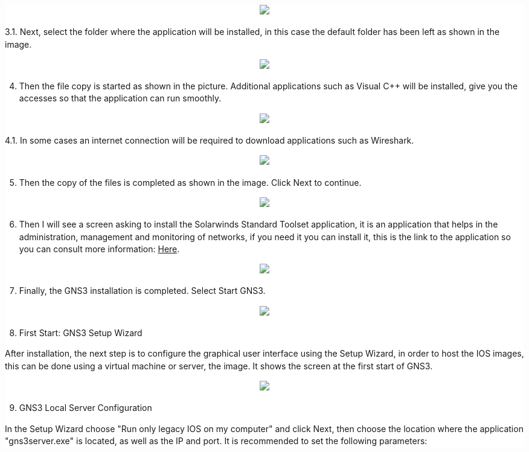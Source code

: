 <p align="center">
  <img src="https://www.telectronika.com/wp-content/uploads/2018/04/image-7.png" width="400" />

3.1. Next, select the folder where the application will be installed, in this case the default folder has been left as shown in the image.

<p align="center">
  <img src="https://www.telectronika.com/wp-content/uploads/2018/04/image-8.png" width="400" />

4. Then the file copy is started as shown in the picture. Additional applications such as Visual C++ will be installed, give you the accesses so that the application can run smoothly. 

<p align="center">
  <img src="https://www.telectronika.com/wp-content/uploads/2018/04/image-9.png" width="400" />

4.1. In some cases an internet connection will be required to download applications such as Wireshark.

<p align="center">
  <img src="https://www.telectronika.com/wp-content/uploads/2018/04/image-10.png" width="400" />

5. Then the copy of the files is completed as shown in the image. Click Next to continue.

<p align="center">
  <img src="https://www.telectronika.com/wp-content/uploads/2018/04/image-11.png" width="400" />

6. Then I will see a screen asking to install the Solarwinds Standard Toolset application, it is an application that helps in the administration, management and monitoring of networks, if you need it you can install it, this is the link to the application so you can consult more information: [Here](https://www.solarwinds.com/es/engineers-toolset).

<p align="center">
  <img src="https://www.telectronika.com/wp-content/uploads/2018/04/image-12.png" width="400" />

7. Finally, the GNS3 installation is completed. Select Start GNS3.

<p align="center">
  <img src="https://www.telectronika.com/wp-content/uploads/2018/04/image-13.png" width="400" />

8. First Start: GNS3 Setup Wizard

After installation, the next step is to configure the graphical user interface using the Setup Wizard, in order to host the IOS images, this can be done using a virtual machine or server, the image. It shows the screen at the first start of GNS3.

<p align="center">
  <img src="https://www.telectronika.com/wp-content/uploads/2018/04/selecci%C3%B3n-del-servidor-para-la-simulaci%C3%B3n-en-gns3.png" width="400" />


9. GNS3 Local Server Configuration

In the Setup Wizard choose "Run only legacy IOS on my computer" and click Next, then choose the location where the application "gns3server.exe" is located, as well as the IP and port. It is recommended to set the following parameters:
